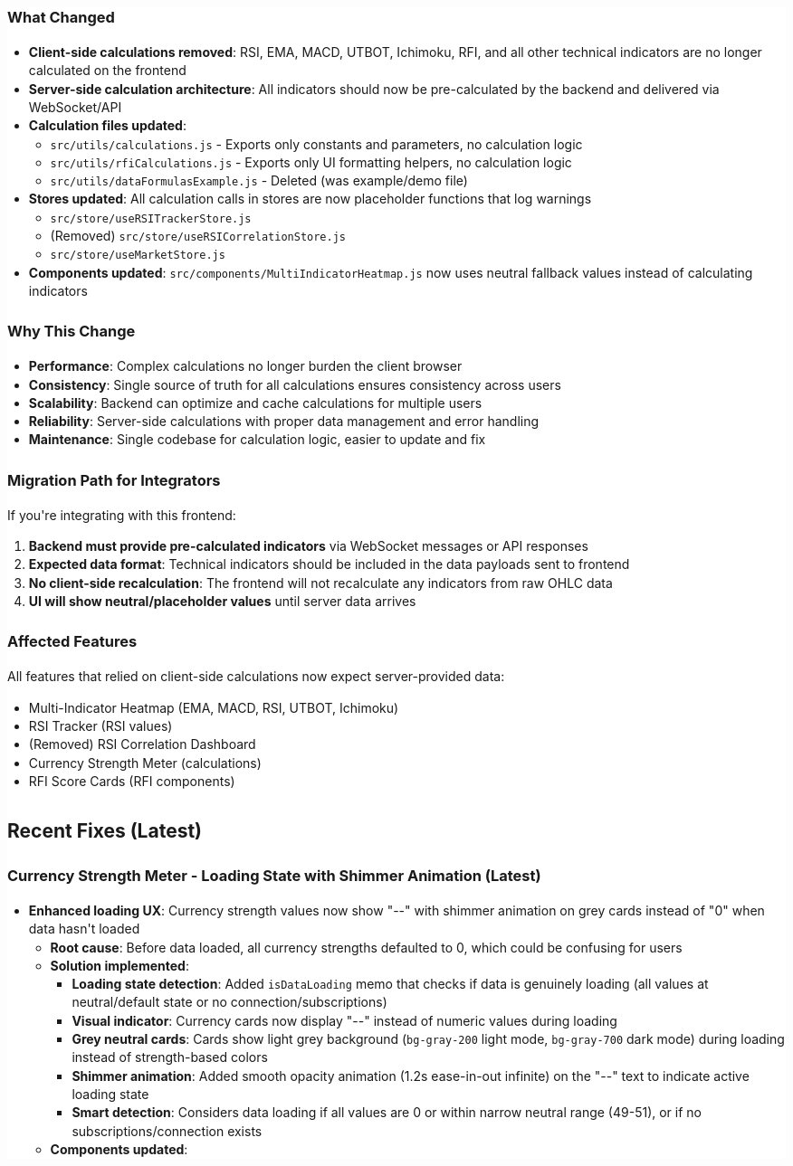 ### What Changed
- **Client-side calculations removed**: RSI, EMA, MACD, UTBOT, Ichimoku, RFI, and all other technical indicators are no longer calculated on the frontend
- **Server-side calculation architecture**: All indicators should now be pre-calculated by the backend and delivered via WebSocket/API
- **Calculation files updated**: 
  - `src/utils/calculations.js` - Exports only constants and parameters, no calculation logic
  - `src/utils/rfiCalculations.js` - Exports only UI formatting helpers, no calculation logic
  - `src/utils/dataFormulasExample.js` - Deleted (was example/demo file)
- **Stores updated**: All calculation calls in stores are now placeholder functions that log warnings
  - `src/store/useRSITrackerStore.js`
  - (Removed) `src/store/useRSICorrelationStore.js`
  - `src/store/useMarketStore.js`
- **Components updated**: `src/components/MultiIndicatorHeatmap.js` now uses neutral fallback values instead of calculating indicators

### Why This Change
- **Performance**: Complex calculations no longer burden the client browser
- **Consistency**: Single source of truth for all calculations ensures consistency across users
- **Scalability**: Backend can optimize and cache calculations for multiple users
- **Reliability**: Server-side calculations with proper data management and error handling
- **Maintenance**: Single codebase for calculation logic, easier to update and fix

### Migration Path for Integrators
If you're integrating with this frontend:
1. **Backend must provide pre-calculated indicators** via WebSocket messages or API responses
2. **Expected data format**: Technical indicators should be included in the data payloads sent to frontend
3. **No client-side recalculation**: The frontend will not recalculate any indicators from raw OHLC data
4. **UI will show neutral/placeholder values** until server data arrives

### Affected Features
All features that relied on client-side calculations now expect server-provided data:
- Multi-Indicator Heatmap (EMA, MACD, RSI, UTBOT, Ichimoku)
- RSI Tracker (RSI values)
- (Removed) RSI Correlation Dashboard
- Currency Strength Meter (calculations)
- RFI Score Cards (RFI components)

## Recent Fixes (Latest)

### Currency Strength Meter - Loading State with Shimmer Animation (Latest)
- **Enhanced loading UX**: Currency strength values now show "--" with shimmer animation on grey cards instead of "0" when data hasn't loaded
  - **Root cause**: Before data loaded, all currency strengths defaulted to 0, which could be confusing for users
  - **Solution implemented**:
    - **Loading state detection**: Added `isDataLoading` memo that checks if data is genuinely loading (all values at neutral/default state or no connection/subscriptions)
    - **Visual indicator**: Currency cards now display "--" instead of numeric values during loading
    - **Grey neutral cards**: Cards show light grey background (`bg-gray-200` light mode, `bg-gray-700` dark mode) during loading instead of strength-based colors
    - **Shimmer animation**: Added smooth opacity animation (1.2s ease-in-out infinite) on the "--" text to indicate active loading state
    - **Smart detection**: Considers data loading if all values are 0 or within narrow neutral range (49-51), or if no subscriptions/connection exists
  - **Components updated**: